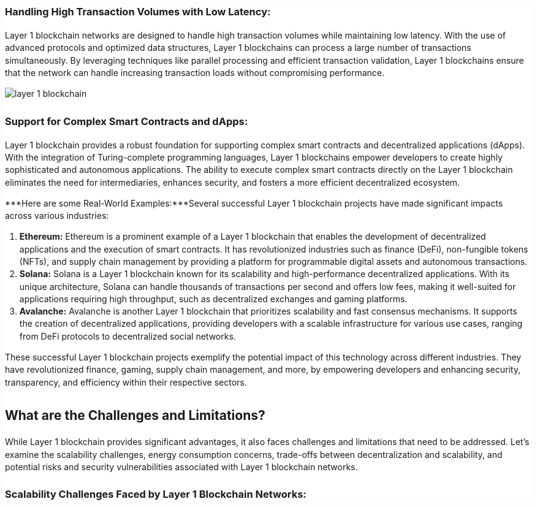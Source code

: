 
### **Handling High Transaction Volumes with Low Latency:**


Layer 1 blockchain networks are designed to handle high transaction volumes while maintaining low latency. With the use of advanced protocols and optimized data structures, Layer 1 blockchains can process a large number of transactions simultaneously. By leveraging techniques like parallel processing and efficient transaction validation, Layer 1 blockchains ensure that the network can handle increasing transaction loads without compromising performance.



![layer 1 blockchain](https://metana.io/wp-content/uploads/2023/09/442-1024x683.jpg)
### **Support for Complex Smart Contracts and dApps:**


Layer 1 blockchain provides a robust foundation for supporting complex smart contracts and decentralized applications (dApps). With the integration of Turing-complete programming languages, Layer 1 blockchains empower developers to create highly sophisticated and autonomous applications. The ability to execute complex smart contracts directly on the Layer 1 blockchain eliminates the need for intermediaries, enhances security, and fosters a more efficient decentralized ecosystem.


***Here are some Real-World Examples:***Several successful Layer 1 blockchain projects have made significant impacts across various industries:


1. **Ethereum:** Ethereum is a prominent example of a Layer 1 blockchain that enables the development of decentralized applications and the execution of smart contracts. It has revolutionized industries such as finance (DeFi), non-fungible tokens (NFTs), and supply chain management by providing a platform for programmable digital assets and autonomous transactions.
2. **Solana:** Solana is a Layer 1 blockchain known for its scalability and high-performance decentralized applications. With its unique architecture, Solana can handle thousands of transactions per second and offers low fees, making it well-suited for applications requiring high throughput, such as decentralized exchanges and gaming platforms.
3. **Avalanche:** Avalanche is another Layer 1 blockchain that prioritizes scalability and fast consensus mechanisms. It supports the creation of decentralized applications, providing developers with a scalable infrastructure for various use cases, ranging from DeFi protocols to decentralized social networks.


These successful Layer 1 blockchain projects exemplify the potential impact of this technology across different industries. They have revolutionized finance, gaming, supply chain management, and more, by empowering developers and enhancing security, transparency, and efficiency within their respective sectors.


What are the Challenges and Limitations?
----------------------------------------


While Layer 1 blockchain provides significant advantages, it also faces challenges and limitations that need to be addressed. Let’s examine the scalability challenges, energy consumption concerns, trade-offs between decentralization and scalability, and potential risks and security vulnerabilities associated with Layer 1 blockchain networks.


### Scalability Challenges Faced by Layer 1 Blockchain Networks:

